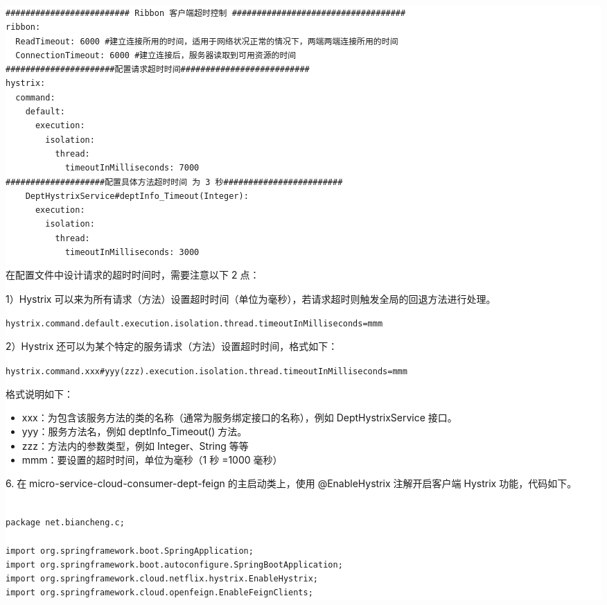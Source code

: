 



```
######################### Ribbon 客户端超时控制 ###################################
ribbon:
  ReadTimeout: 6000 #建立连接所用的时间，适用于网络状况正常的情况下，两端两端连接所用的时间
  ConnectionTimeout: 6000 #建立连接后，服务器读取到可用资源的时间
######################配置请求超时时间##########################
hystrix:
  command:
    default:
      execution:
        isolation:
          thread:
            timeoutInMilliseconds: 7000
####################配置具体方法超时时间 为 3 秒########################
    DeptHystrixService#deptInfo_Timeout(Integer):
      execution:
        isolation:
          thread:
            timeoutInMilliseconds: 3000

```





在配置文件中设计请求的超时时间时，需要注意以下 2 点：

1）Hystrix 可以来为所有请求（方法）设置超时时间（单位为毫秒），若请求超时则触发全局的回退方法进行处理。

```hystrix.command.default.execution.isolation.thread.timeoutInMilliseconds=mmm```

2）Hystrix 还可以为某个特定的服务请求（方法）设置超时时间，格式如下：

```hystrix.command.xxx#yyy(zzz).execution.isolation.thread.timeoutInMilliseconds=mmm```

格式说明如下：

*   xxx：为包含该服务方法的类的名称（通常为服务绑定接口的名称），例如 DeptHystrixService 接口。
*   yyy：服务方法名，例如 deptInfo_Timeout() 方法。
*   zzz：方法内的参数类型，例如 Integer、String 等等
*   mmm：要设置的超时时间，单位为毫秒（1 秒 =1000 毫秒）

6\. 在 micro-service-cloud-consumer-dept-feign 的主启动类上，使用 @EnableHystrix 注解开启客户端 Hystrix 功能，代码如下。





```

package net.biancheng.c;

import org.springframework.boot.SpringApplication;
import org.springframework.boot.autoconfigure.SpringBootApplication;
import org.springframework.cloud.netflix.hystrix.EnableHystrix;
import org.springframework.cloud.openfeign.EnableFeignClients;
